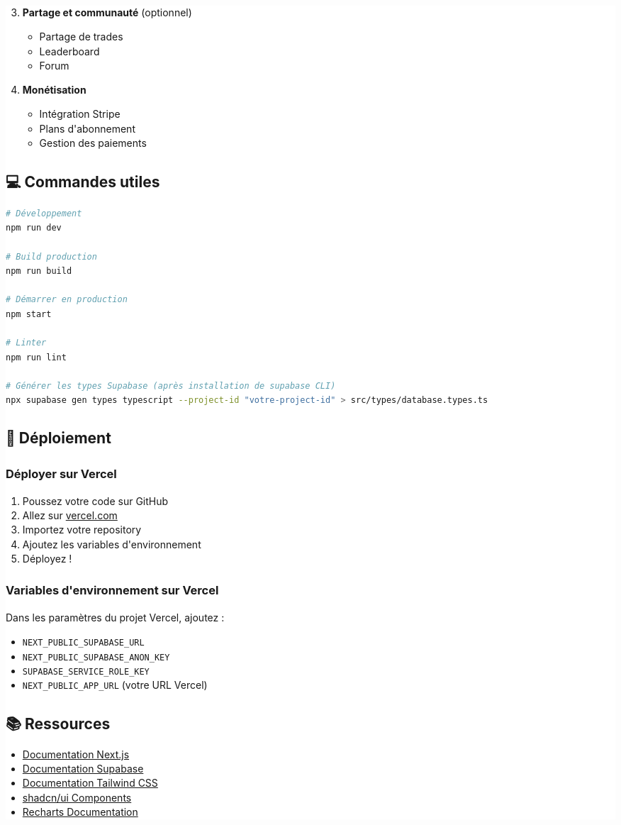 3. **Partage et communauté** (optionnel)
   - Partage de trades
   - Leaderboard
   - Forum

4. **Monétisation**
   - Intégration Stripe
   - Plans d'abonnement
   - Gestion des paiements

## 💻 Commandes utiles

```bash
# Développement
npm run dev

# Build production
npm run build

# Démarrer en production
npm start

# Linter
npm run lint

# Générer les types Supabase (après installation de supabase CLI)
npx supabase gen types typescript --project-id "votre-project-id" > src/types/database.types.ts
```

## 🚀 Déploiement

### Déployer sur Vercel

1. Poussez votre code sur GitHub
2. Allez sur [vercel.com](https://vercel.com)
3. Importez votre repository
4. Ajoutez les variables d'environnement
5. Déployez !

### Variables d'environnement sur Vercel

Dans les paramètres du projet Vercel, ajoutez :
- `NEXT_PUBLIC_SUPABASE_URL`
- `NEXT_PUBLIC_SUPABASE_ANON_KEY`
- `SUPABASE_SERVICE_ROLE_KEY`
- `NEXT_PUBLIC_APP_URL` (votre URL Vercel)

## 📚 Ressources

- [Documentation Next.js](https://nextjs.org/docs)
- [Documentation Supabase](https://supabase.com/docs)
- [Documentation Tailwind CSS](https://tailwindcss.com/docs)
- [shadcn/ui Components](https://ui.shadcn.com)
- [Recharts Documentation](https://recharts.org)

